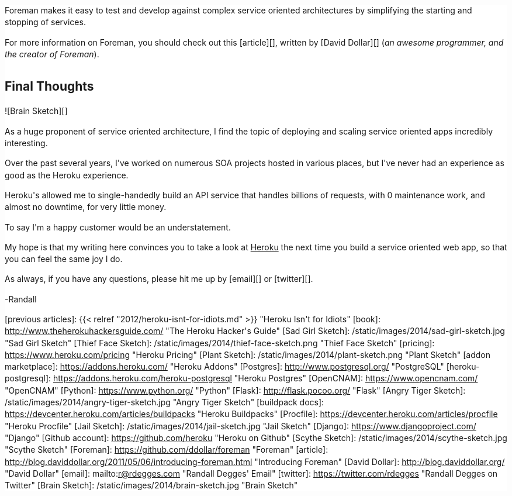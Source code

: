 Foreman makes it easy to test and develop against complex service oriented
architectures by simplifying the starting and stopping of services.

For more information on Foreman, you should check out this [article][], written
by [David Dollar][] (*an awesome programmer, and the creator of Foreman*).


## Final Thoughts

![Brain Sketch][]

As a huge proponent of service oriented architecture, I find the topic of
deploying and scaling service oriented apps incredibly interesting.

Over the past several years, I've worked on numerous SOA projects hosted in
various places, but I've never had an experience as good as the Heroku
experience.

Heroku's allowed me to single-handedly build an API service that handles
billions of requests, with 0 maintenance work, and almost no downtime, for very
little money.

To say I'm a happy customer would be an understatement.

My hope is that my writing here convinces you to take a look at [Heroku][] the
next time you build a service oriented web app, so that you can feel the same
joy I do.

As always, if you have any questions, please hit me up by [email][] or
[twitter][].

-Randall


  [Large Warrior Sketch]: /static/images/2014/large-warrior-sketch.jpg "Large Warrior Sketch"
  [service oriented architecture]: http://en.wikipedia.org/wiki/Service-oriented_architecture "Service Oriented Architecture"
  [Heroku]: https://www.heroku.com/ "Heroku"
  [quickstart]: https://devcenter.heroku.com/articles/quickstart "Getting Started with Heroku"
  [previous articles]: {{< relref "2012/heroku-isnt-for-idiots.md" >}} "Heroku Isn't for Idiots"
  [book]: http://www.theherokuhackersguide.com/ "The Heroku Hacker's Guide"
  [Sad Girl Sketch]: /static/images/2014/sad-girl-sketch.jpg "Sad Girl Sketch"
  [Thief Face Sketch]: /static/images/2014/thief-face-sketch.png "Thief Face Sketch"
  [pricing]: https://www.heroku.com/pricing "Heroku Pricing"
  [Plant Sketch]: /static/images/2014/plant-sketch.png "Plant Sketch"
  [addon marketplace]: https://addons.heroku.com/ "Heroku Addons"
  [Postgres]: http://www.postgresql.org/ "PostgreSQL"
  [heroku-postgresql]: https://addons.heroku.com/heroku-postgresql "Heroku Postgres"
  [OpenCNAM]: https://www.opencnam.com/ "OpenCNAM"
  [Python]: https://www.python.org/ "Python"
  [Flask]: http://flask.pocoo.org/ "Flask"
  [Angry Tiger Sketch]: /static/images/2014/angry-tiger-sketch.jpg "Angry Tiger Sketch"
  [buildpack docs]: https://devcenter.heroku.com/articles/buildpacks "Heroku Buildpacks"
  [Procfile]: https://devcenter.heroku.com/articles/procfile "Heroku Procfile"
  [Jail Sketch]: /static/images/2014/jail-sketch.jpg "Jail Sketch"
  [Django]: https://www.djangoproject.com/ "Django"
  [Github account]: https://github.com/heroku "Heroku on Github"
  [Scythe Sketch]: /static/images/2014/scythe-sketch.jpg "Scythe Sketch"
  [Foreman]: https://github.com/ddollar/foreman "Foreman"
  [article]: http://blog.daviddollar.org/2011/05/06/introducing-foreman.html "Introducing Foreman"
  [David Dollar]: http://blog.daviddollar.org/ "David Dollar"
  [email]: mailto:r@rdegges.com "Randall Degges' Email"
  [twitter]: https://twitter.com/rdegges "Randall Degges on Twitter"
  [Brain Sketch]: /static/images/2014/brain-sketch.jpg "Brain Sketch"

